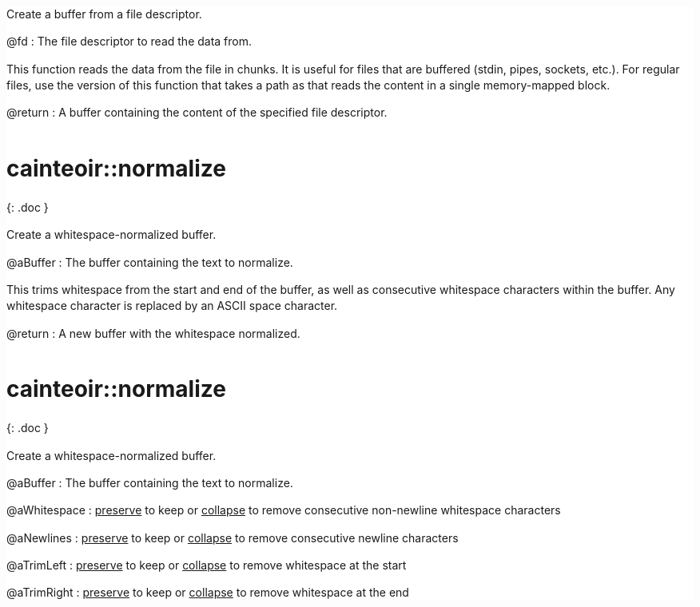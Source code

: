 Create a buffer from a file descriptor.

@fd
: The file descriptor to read the data from.

This function reads the data from the file in chunks. It is useful for
files that are buffered (stdin, pipes, sockets, etc.). For regular
files, use the version of this function that takes a path as that reads
the content in a single memory-mapped block.

@return
: A buffer containing the content of the specified file descriptor.

# cainteoir::normalize
{: .doc }

Create a whitespace-normalized buffer.

@aBuffer
: The buffer containing the text to normalize.

This trims whitespace from the start and end of the buffer, as well as
consecutive whitespace characters within the buffer. Any whitespace
character is replaced by an ASCII space character.

@return
: A new buffer with the whitespace normalized.

# cainteoir::normalize
{: .doc }

Create a whitespace-normalized buffer.

@aBuffer
: The buffer containing the text to normalize.

@aWhitespace
: [preserve](^^cainteoir::whitespace::preserve) to keep or
  [collapse](^^cainteoir::whitespace::collapse) to remove consecutive
  non-newline whitespace characters

@aNewlines
: [preserve](^^cainteoir::whitespace::preserve) to keep or
  [collapse](^^cainteoir::whitespace::collapse) to remove consecutive
  newline characters

@aTrimLeft
: [preserve](^^cainteoir::whitespace::preserve) to keep or
  [collapse](^^cainteoir::whitespace::collapse) to remove whitespace
  at the start

@aTrimRight
: [preserve](^^cainteoir::whitespace::preserve) to keep or
  [collapse](^^cainteoir::whitespace::collapse) to remove whitespace
  at the end
